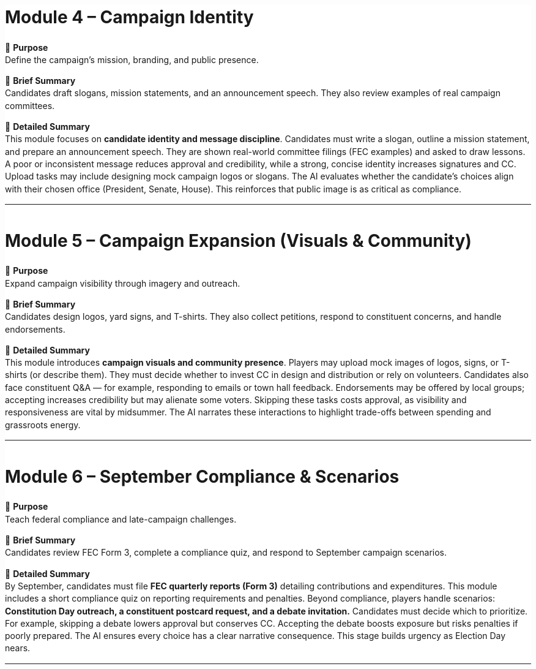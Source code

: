 
# **Module 4 – Campaign Identity**

🎯 **Purpose**  
 Define the campaign’s mission, branding, and public presence.

📝 **Brief Summary**  
 Candidates draft slogans, mission statements, and an announcement speech. They also review examples of real campaign committees.

📖 **Detailed Summary**  
 This module focuses on **candidate identity and message discipline**. Candidates must write a slogan, outline a mission statement, and prepare an announcement speech. They are shown real-world committee filings (FEC examples) and asked to draw lessons. A poor or inconsistent message reduces approval and credibility, while a strong, concise identity increases signatures and CC. Upload tasks may include designing mock campaign logos or slogans. The AI evaluates whether the candidate’s choices align with their chosen office (President, Senate, House). This reinforces that public image is as critical as compliance.

---

# **Module 5 – Campaign Expansion (Visuals & Community)**

🎯 **Purpose**  
 Expand campaign visibility through imagery and outreach.

📝 **Brief Summary**  
 Candidates design logos, yard signs, and T-shirts. They also collect petitions, respond to constituent concerns, and handle endorsements.

📖 **Detailed Summary**  
 This module introduces **campaign visuals and community presence**. Players may upload mock images of logos, signs, or T-shirts (or describe them). They must decide whether to invest CC in design and distribution or rely on volunteers. Candidates also face constituent Q\&A — for example, responding to emails or town hall feedback. Endorsements may be offered by local groups; accepting increases credibility but may alienate some voters. Skipping these tasks costs approval, as visibility and responsiveness are vital by midsummer. The AI narrates these interactions to highlight trade-offs between spending and grassroots energy.

---

# **Module 6 – September Compliance & Scenarios**

🎯 **Purpose**  
 Teach federal compliance and late-campaign challenges.

📝 **Brief Summary**  
 Candidates review FEC Form 3, complete a compliance quiz, and respond to September campaign scenarios.

📖 **Detailed Summary**  
 By September, candidates must file **FEC quarterly reports (Form 3\)** detailing contributions and expenditures. This module includes a short compliance quiz on reporting requirements and penalties. Beyond compliance, players handle scenarios: **Constitution Day outreach, a constituent postcard request, and a debate invitation.** Candidates must decide which to prioritize. For example, skipping a debate lowers approval but conserves CC. Accepting the debate boosts exposure but risks penalties if poorly prepared. The AI ensures every choice has a clear narrative consequence. This stage builds urgency as Election Day nears.

---